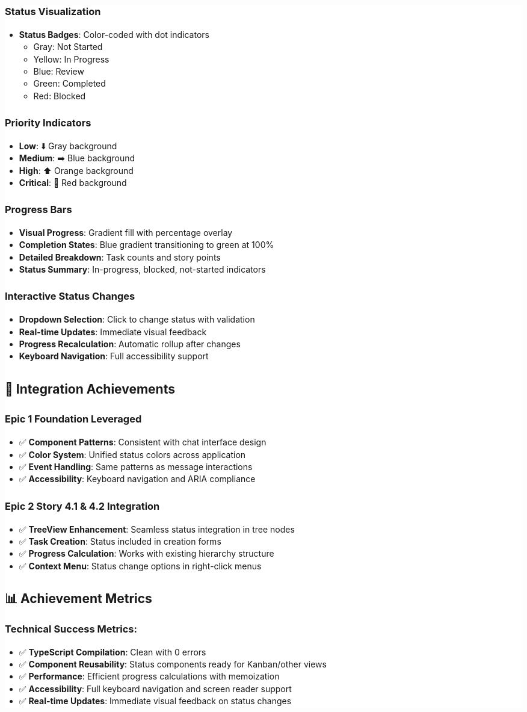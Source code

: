 ### **Status Visualization**
- **Status Badges**: Color-coded with dot indicators
  - Gray: Not Started
  - Yellow: In Progress
  - Blue: Review
  - Green: Completed
  - Red: Blocked

### **Priority Indicators**
- **Low**: ⬇️ Gray background
- **Medium**: ➡️ Blue background
- **High**: ⬆️ Orange background
- **Critical**: 🔴 Red background

### **Progress Bars**
- **Visual Progress**: Gradient fill with percentage overlay
- **Completion States**: Blue gradient transitioning to green at 100%
- **Detailed Breakdown**: Task counts and story points
- **Status Summary**: In-progress, blocked, not-started indicators

### **Interactive Status Changes**
- **Dropdown Selection**: Click to change status with validation
- **Real-time Updates**: Immediate visual feedback
- **Progress Recalculation**: Automatic rollup after changes
- **Keyboard Navigation**: Full accessibility support

## 🔗 **Integration Achievements**

### **Epic 1 Foundation Leveraged**
- ✅ **Component Patterns**: Consistent with chat interface design
- ✅ **Color System**: Unified status colors across application
- ✅ **Event Handling**: Same patterns as message interactions
- ✅ **Accessibility**: Keyboard navigation and ARIA compliance

### **Epic 2 Story 4.1 & 4.2 Integration**
- ✅ **TreeView Enhancement**: Seamless status integration in tree nodes
- ✅ **Task Creation**: Status included in creation forms
- ✅ **Progress Calculation**: Works with existing hierarchy structure
- ✅ **Context Menu**: Status change options in right-click menus

## 📊 **Achievement Metrics**

### **Technical Success Metrics**:
- ✅ **TypeScript Compilation**: Clean with 0 errors
- ✅ **Component Reusability**: Status components ready for Kanban/other views
- ✅ **Performance**: Efficient progress calculations with memoization
- ✅ **Accessibility**: Full keyboard navigation and screen reader support
- ✅ **Real-time Updates**: Immediate visual feedback on status changes
